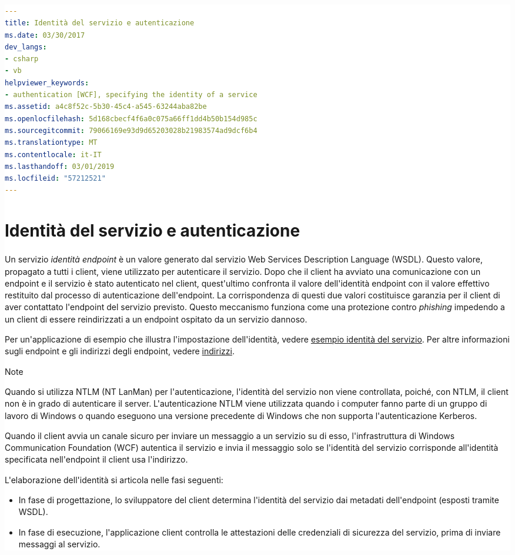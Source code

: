 ```yaml
---
title: Identità del servizio e autenticazione
ms.date: 03/30/2017
dev_langs:
- csharp
- vb
helpviewer_keywords:
- authentication [WCF], specifying the identity of a service
ms.assetid: a4c8f52c-5b30-45c4-a545-63244aba82be
ms.openlocfilehash: 5d168cbecf4f6a0c075a66ff1dd4b50b154d985c
ms.sourcegitcommit: 79066169e93d9d65203028b21983574ad9dcf6b4
ms.translationtype: MT
ms.contentlocale: it-IT
ms.lasthandoff: 03/01/2019
ms.locfileid: "57212521"
---
```

# <a name="service-identity-and-authentication"></a>Identità del servizio e autenticazione
Un servizio *identità endpoint* è un valore generato dal servizio Web Services Description Language (WSDL). Questo valore, propagato a tutti i client, viene utilizzato per autenticare il servizio. Dopo che il client ha avviato una comunicazione con un endpoint e il servizio è stato autenticato nel client, quest'ultimo confronta il valore dell'identità endpoint con il valore effettivo restituito dal processo di autenticazione dell'endpoint. La corrispondenza di questi due valori costituisce garanzia per il client di aver contattato l'endpoint del servizio previsto. Questo meccanismo funziona come una protezione contro *phishing* impedendo a un client di essere reindirizzati a un endpoint ospitato da un servizio dannoso.  
  
 Per un'applicazione di esempio che illustra l'impostazione dell'identità, vedere [esempio identità del servizio](../../../../docs/framework/wcf/samples/service-identity-sample.md). Per altre informazioni sugli endpoint e gli indirizzi degli endpoint, vedere [indirizzi](../../../../docs/framework/wcf/feature-details/endpoint-addresses.md).  
  
> [!NOTE]
>  Quando si utilizza NTLM (NT LanMan) per l'autenticazione, l'identità del servizio non viene controllata, poiché, con NTLM, il client non è in grado di autenticare il server. L'autenticazione NTLM viene utilizzata quando i computer fanno parte di un gruppo di lavoro di Windows o quando eseguono una versione precedente di Windows che non supporta l'autenticazione Kerberos.  
  
 Quando il client avvia un canale sicuro per inviare un messaggio a un servizio su di esso, l'infrastruttura di Windows Communication Foundation (WCF) autentica il servizio e invia il messaggio solo se l'identità del servizio corrisponde all'identità specificata nell'endpoint il client usa l'indirizzo.  
  
 L'elaborazione dell'identità si articola nelle fasi seguenti:  
  
-   In fase di progettazione, lo sviluppatore del client determina l'identità del servizio dai metadati dell'endpoint (esposti tramite WSDL).  
  
-   In fase di esecuzione, l'applicazione client controlla le attestazioni delle credenziali di sicurezza del servizio, prima di inviare messaggi al servizio.  
  